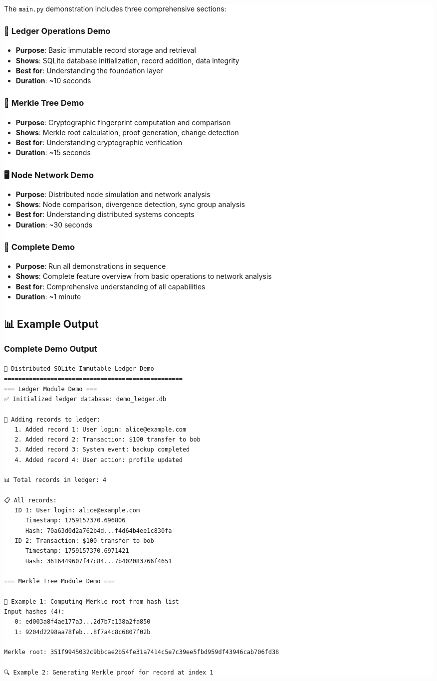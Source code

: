 The `main.py` demonstration includes three comprehensive sections:

### 📝 **Ledger Operations Demo**
- **Purpose**: Basic immutable record storage and retrieval
- **Shows**: SQLite database initialization, record addition, data integrity
- **Best for**: Understanding the foundation layer
- **Duration**: ~10 seconds

### 🌳 **Merkle Tree Demo**
- **Purpose**: Cryptographic fingerprint computation and comparison
- **Shows**: Merkle root calculation, proof generation, change detection
- **Best for**: Understanding cryptographic verification
- **Duration**: ~15 seconds

### 🖥️ **Node Network Demo**
- **Purpose**: Distributed node simulation and network analysis
- **Shows**: Node comparison, divergence detection, sync group analysis
- **Best for**: Understanding distributed systems concepts
- **Duration**: ~30 seconds

### 🎯 **Complete Demo**
- **Purpose**: Run all demonstrations in sequence
- **Shows**: Complete feature overview from basic operations to network analysis
- **Best for**: Comprehensive understanding of all capabilities
- **Duration**: ~1 minute

## 📊 Example Output

### Complete Demo Output

```
🚀 Distributed SQLite Immutable Ledger Demo
==================================================
=== Ledger Module Demo ===
✅ Initialized ledger database: demo_ledger.db

📝 Adding records to ledger:
   1. Added record 1: User login: alice@example.com
   2. Added record 2: Transaction: $100 transfer to bob
   3. Added record 3: System event: backup completed
   4. Added record 4: User action: profile updated

📊 Total records in ledger: 4

📋 All records:
   ID 1: User login: alice@example.com
      Timestamp: 1759157370.696806
      Hash: 70a63d0d2a762b4d...f4d64b4ee1c830fa
   ID 2: Transaction: $100 transfer to bob
      Timestamp: 1759157370.6971421
      Hash: 3616449607f47c84...7b402083766f4651

=== Merkle Tree Module Demo ===

🌳 Example 1: Computing Merkle root from hash list
Input hashes (4):
   0: ed003a8f4ae177a3...2d7b7c138a2fa850
   1: 9204d2298aa78feb...8f7a4c8c6807f02b

Merkle root: 351f9945032c9bbcae2b54fe31a7414c5e7c39ee5fbd959df43946cab706fd38

🔍 Example 2: Generating Merkle proof for record at index 1
```